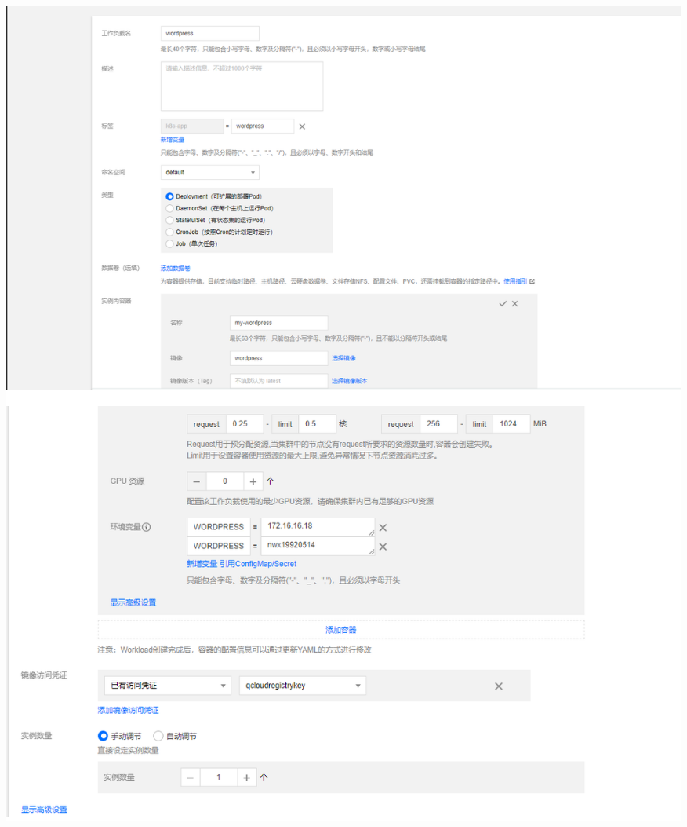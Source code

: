 ![upload-image](/assets/images/blog/tke04/37.png)
 
![upload-image](/assets/images/blog/tke04/38.png) 
